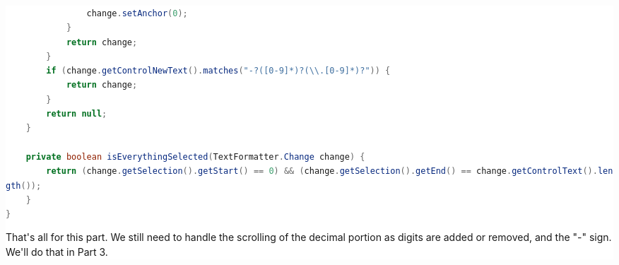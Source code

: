 ``` java
                change.setAnchor(0);
            }
            return change;
        }
        if (change.getControlNewText().matches("-?([0-9]*)?(\\.[0-9]*)?")) {
            return change;
        }
        return null;
    }

    private boolean isEverythingSelected(TextFormatter.Change change) {
        return (change.getSelection().getStart() == 0) && (change.getSelection().getEnd() == change.getControlText().length());
    }
}
```
That's all for this part.  We still need to handle the scrolling of the decimal portion as digits are added or removed, and the "-" sign.  We'll do that in Part 3.
